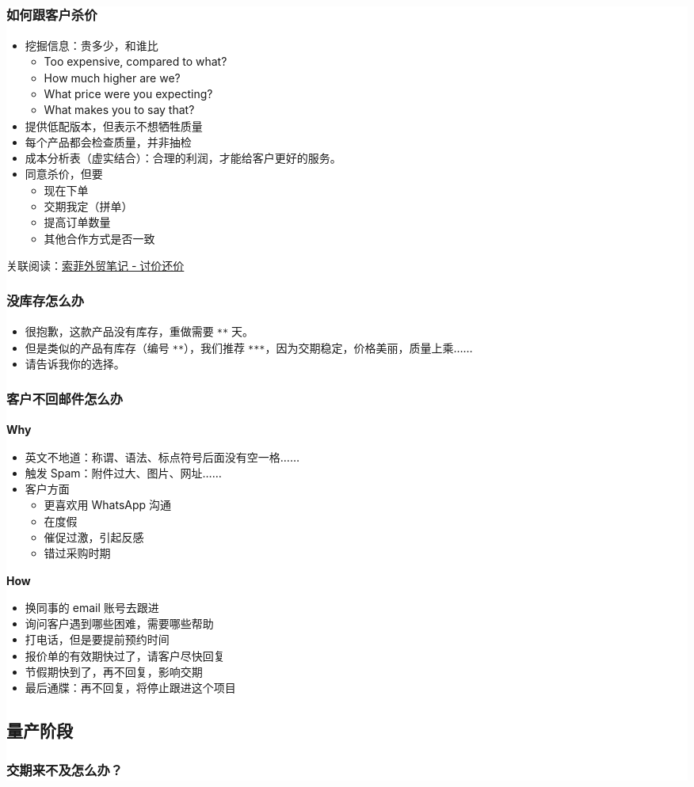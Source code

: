 ### 如何跟客户杀价

- 挖掘信息：贵多少，和谁比
	- Too expensive, compared to what?
	- How much higher are we?
	- What price were you expecting?
	- What makes you to say that? 
- 提供低配版本，但表示不想牺牲质量
- 每个产品都会检查质量，并非抽检
- 成本分析表（虚实结合）：合理的利润，才能给客户更好的服务。
- 同意杀价，但要
	- 现在下单
	- 交期我定（拼单）
	- 提高订单数量
	- 其他合作方式是否一致



关联阅读：[索菲外贸笔记 - 讨价还价](https://sophienotes.cn/tag/%E8%AE%A8%E4%BB%B7%E8%BF%98%E4%BB%B7/)



### 没库存怎么办

- 很抱歉，这款产品没有库存，重做需要 `**` 天。
- 但是类似的产品有库存（编号 `**`），我们推荐 `***`，因为交期稳定，价格美丽，质量上乘……
- 请告诉我你的选择。



### 客户不回邮件怎么办

**Why**

- 英文不地道：称谓、语法、标点符号后面没有空一格……
- 触发 Spam：附件过大、图片、网址……
- 客户方面
	- 更喜欢用 WhatsApp 沟通
	- 在度假
	- 催促过激，引起反感
	- 错过采购时期

**How**

- 换同事的 email 账号去跟进
- 询问客户遇到哪些困难，需要哪些帮助
- 打电话，但是要提前预约时间
- 报价单的有效期快过了，请客户尽快回复
- 节假期快到了，再不回复，影响交期
- 最后通牒：再不回复，将停止跟进这个项目



## 量产阶段

### 交期来不及怎么办？
